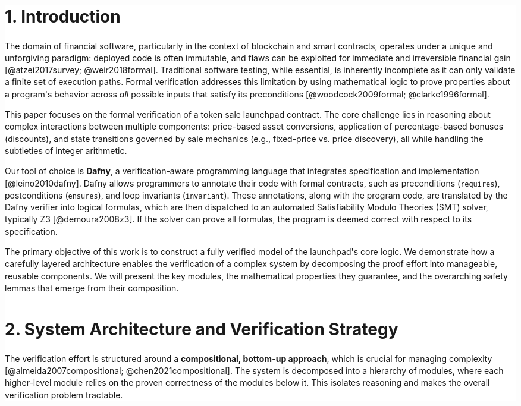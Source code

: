 # 1. Introduction

The domain of financial software, particularly in the context of blockchain and smart contracts, operates under a unique
and unforgiving paradigm: deployed code is often immutable, and flaws can be exploited for immediate and irreversible
financial gain [@atzei2017survey; @weir2018formal]. Traditional software testing, while essential, is inherently
incomplete as it can only validate a finite
set of execution paths. Formal verification addresses this limitation by using mathematical logic to prove properties
about a program's behavior across *all* possible inputs that satisfy its
preconditions [@woodcock2009formal; @clarke1996formal].

This paper focuses on the formal verification of a token sale launchpad contract. The core challenge lies in reasoning
about complex interactions between multiple components: price-based asset conversions, application of percentage-based
bonuses (discounts), and state transitions governed by sale mechanics (e.g., fixed-price vs. price discovery), all while
handling the subtleties of integer arithmetic.

Our tool of choice is **Dafny**, a verification-aware programming language that integrates specification and
implementation [@leino2010dafny]. Dafny allows programmers to annotate their code with formal contracts, such as
preconditions
(`requires`), postconditions (`ensures`), and loop invariants (`invariant`). These annotations, along with the program
code, are translated by the Dafny verifier into logical formulas, which are then dispatched to an automated
Satisfiability Modulo Theories (SMT) solver, typically Z3 [@demoura2008z3]. If the solver can prove all formulas, the
program is deemed
correct with respect to its specification.

The primary objective of this work is to construct a fully verified model of the launchpad's core logic. We demonstrate
how a carefully layered architecture enables the verification of a complex system by decomposing the proof effort into
manageable, reusable components. We will present the key modules, the mathematical properties they guarantee, and the
overarching safety lemmas that emerge from their composition.

# 2. System Architecture and Verification Strategy

The verification effort is structured around a **compositional, bottom-up approach**, which is crucial for managing
complexity [@almeida2007compositional; @chen2021compositional]. The system is decomposed into a hierarchy of modules,
where each higher-level module relies on the proven
correctness of the modules below it. This isolates reasoning and makes the overall verification problem tractable.
